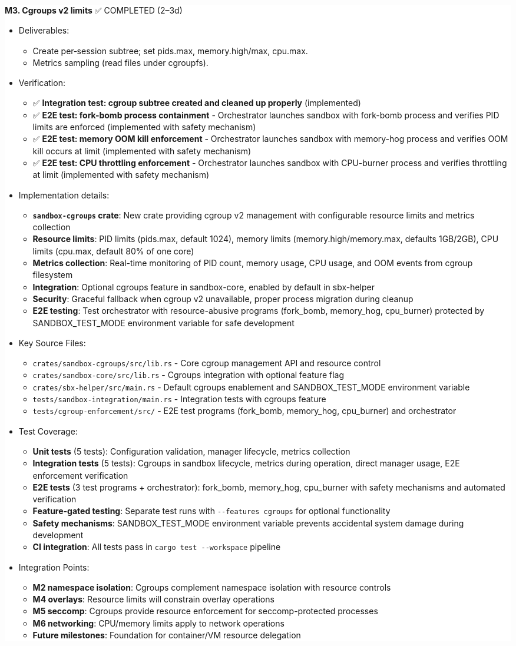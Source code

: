 **M3. Cgroups v2 limits** ✅ COMPLETED (2–3d)

- Deliverables:

  - Create per‑session subtree; set pids.max, memory.high/max, cpu.max.
  - Metrics sampling (read files under cgroupfs).

- Verification:

  - ✅ **Integration test: cgroup subtree created and cleaned up properly** (implemented)
  - ✅ **E2E test: fork-bomb process containment** - Orchestrator launches sandbox with fork-bomb process and verifies PID limits are enforced (implemented with safety mechanism)
  - ✅ **E2E test: memory OOM kill enforcement** - Orchestrator launches sandbox with memory-hog process and verifies OOM kill occurs at limit (implemented with safety mechanism)
  - ✅ **E2E test: CPU throttling enforcement** - Orchestrator launches sandbox with CPU-burner process and verifies throttling at limit (implemented with safety mechanism)

- Implementation details:

  - **`sandbox-cgroups` crate**: New crate providing cgroup v2 management with configurable resource limits and metrics collection
  - **Resource limits**: PID limits (pids.max, default 1024), memory limits (memory.high/memory.max, defaults 1GB/2GB), CPU limits (cpu.max, default 80% of one core)
  - **Metrics collection**: Real-time monitoring of PID count, memory usage, CPU usage, and OOM events from cgroup filesystem
  - **Integration**: Optional cgroups feature in sandbox-core, enabled by default in sbx-helper
  - **Security**: Graceful fallback when cgroup v2 unavailable, proper process migration during cleanup
  - **E2E testing**: Test orchestrator with resource-abusive programs (fork_bomb, memory_hog, cpu_burner) protected by SANDBOX_TEST_MODE environment variable for safe development

- Key Source Files:

  - `crates/sandbox-cgroups/src/lib.rs` - Core cgroup management API and resource control
  - `crates/sandbox-core/src/lib.rs` - Cgroups integration with optional feature flag
  - `crates/sbx-helper/src/main.rs` - Default cgroups enablement and SANDBOX_TEST_MODE environment variable
  - `tests/sandbox-integration/main.rs` - Integration tests with cgroups feature
  - `tests/cgroup-enforcement/src/` - E2E test programs (fork_bomb, memory_hog, cpu_burner) and orchestrator

- Test Coverage:

  - **Unit tests** (5 tests): Configuration validation, manager lifecycle, metrics collection
  - **Integration tests** (5 tests): Cgroups in sandbox lifecycle, metrics during operation, direct manager usage, E2E enforcement verification
  - **E2E tests** (3 test programs + orchestrator): fork_bomb, memory_hog, cpu_burner with safety mechanisms and automated verification
  - **Feature-gated testing**: Separate test runs with `--features cgroups` for optional functionality
  - **Safety mechanisms**: SANDBOX_TEST_MODE environment variable prevents accidental system damage during development
  - **CI integration**: All tests pass in `cargo test --workspace` pipeline

- Integration Points:
  - **M2 namespace isolation**: Cgroups complement namespace isolation with resource controls
  - **M4 overlays**: Resource limits will constrain overlay operations
  - **M5 seccomp**: Cgroups provide resource enforcement for seccomp-protected processes
  - **M6 networking**: CPU/memory limits apply to network operations
  - **Future milestones**: Foundation for container/VM resource delegation
